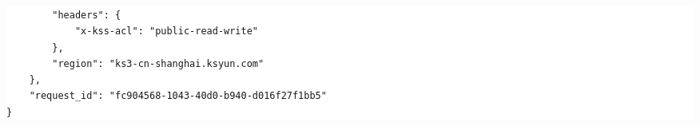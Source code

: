 ```
        "headers": {
            "x-kss-acl": "public-read-write"
        },
        "region": "ks3-cn-shanghai.ksyun.com"
    },
    "request_id": "fc904568-1043-40d0-b940-d016f27f1bb5"
}
```



